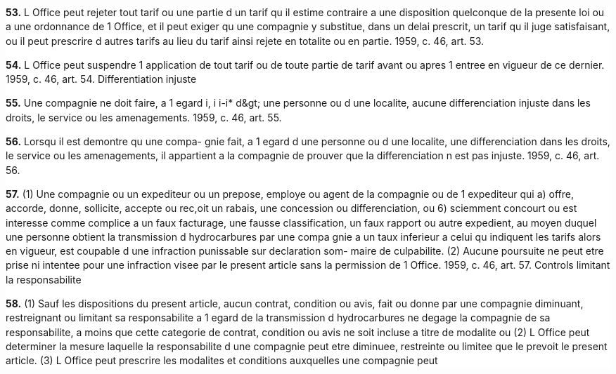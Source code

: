 **53.** L Office peut rejeter tout tarif ou une
partie d un tarif qu il estime contraire a une
disposition quelconque de la presente loi ou
a une ordonnance de 1 Office, et il peut exiger
qu une compagnie y substitue, dans un delai
prescrit, un tarif qu il juge satisfaisant, ou il
peut prescrire d autres tarifs au lieu du tarif
ainsi rejete en totalite ou en partie. 1959, c.
46, art. 53.

**54.** L Office peut suspendre 1 application
de tout tarif ou de toute partie de tarif avant
ou apres 1 entree en vigueur de ce dernier.
1959, c. 46, art. 54.
Differentiation injuste

**55.** Une compagnie ne doit faire, a 1 egard
i, i i-i*
d&amp;gt; une personne ou d une localite, aucune
differenciation injuste dans les droits, le
service ou les amenagements. 1959, c. 46,
art. 55.

**56.** Lorsqu il est demontre qu une compa-
gnie fait, a 1 egard d une personne ou d une
localite, une differenciation dans les droits, le
service ou les amenagements, il appartient a
la compagnie de prouver que la differenciation
n est pas injuste. 1959, c. 46, art. 56.

**57.** (1) Une compagnie ou un expediteur
ou un prepose, employe ou agent de la
compagnie ou de 1 expediteur qui
a) offre, accorde, donne, sollicite, accepte
ou rec,oit un rabais, une concession ou
differenciation, ou
6) sciemment concourt ou est interesse
comme complice a un faux facturage, une
fausse classification, un faux rapport ou
autre expedient,
au moyen duquel une personne obtient la
transmission d hydrocarbures par une compa
gnie a un taux inferieur a celui qu indiquent
les tarifs alors en vigueur, est coupable d une
infraction punissable sur declaration som-
maire de culpabilite.
(2) Aucune poursuite ne peut etre prise ni
intentee pour une infraction visee par le
present article sans la permission de 1 Office.
1959, c. 46, art. 57.
Controls limitant la responsabilite

**58.** (1) Sauf les dispositions du present
article, aucun contrat, condition ou avis, fait
ou donne par une compagnie diminuant,
restreignant ou limitant sa responsabilite a
1 egard de la transmission d hydrocarbures ne
degage la compagnie de sa responsabilite, a
moins que cette categorie de contrat, condition
ou avis ne soit incluse a titre de modalite ou
(2) L Office peut determiner la mesure
laquelle la responsabilite d une compagnie
peut etre diminuee, restreinte ou limitee
que le prevoit le present article.
(3) L Office peut prescrire les modalites et
conditions auxquelles une compagnie peut